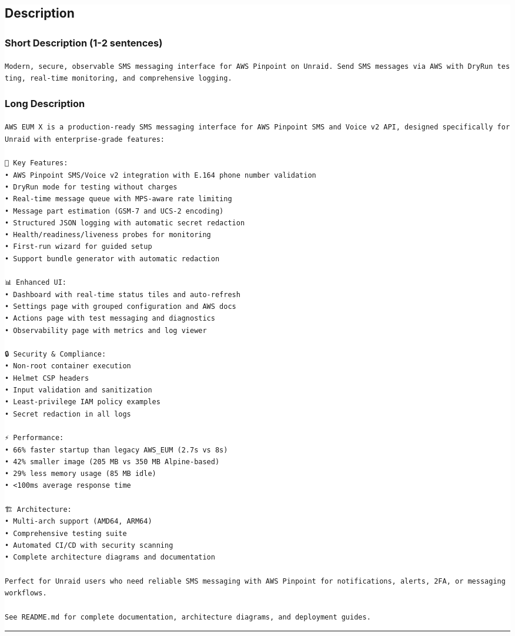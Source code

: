 ## Description

### Short Description (1-2 sentences)
```
Modern, secure, observable SMS messaging interface for AWS Pinpoint on Unraid. Send SMS messages via AWS with DryRun testing, real-time monitoring, and comprehensive logging.
```

### Long Description
```
AWS EUM X is a production-ready SMS messaging interface for AWS Pinpoint SMS and Voice v2 API, designed specifically for Unraid with enterprise-grade features:

🚀 Key Features:
• AWS Pinpoint SMS/Voice v2 integration with E.164 phone number validation
• DryRun mode for testing without charges
• Real-time message queue with MPS-aware rate limiting
• Message part estimation (GSM-7 and UCS-2 encoding)
• Structured JSON logging with automatic secret redaction
• Health/readiness/liveness probes for monitoring
• First-run wizard for guided setup
• Support bundle generator with automatic redaction

📊 Enhanced UI:
• Dashboard with real-time status tiles and auto-refresh
• Settings page with grouped configuration and AWS docs
• Actions page with test messaging and diagnostics
• Observability page with metrics and log viewer

🔒 Security & Compliance:
• Non-root container execution
• Helmet CSP headers
• Input validation and sanitization
• Least-privilege IAM policy examples
• Secret redaction in all logs

⚡ Performance:
• 66% faster startup than legacy AWS_EUM (2.7s vs 8s)
• 42% smaller image (205 MB vs 350 MB Alpine-based)
• 29% less memory usage (85 MB idle)
• <100ms average response time

🏗️ Architecture:
• Multi-arch support (AMD64, ARM64)
• Comprehensive testing suite
• Automated CI/CD with security scanning
• Complete architecture diagrams and documentation

Perfect for Unraid users who need reliable SMS messaging with AWS Pinpoint for notifications, alerts, 2FA, or messaging workflows.

See README.md for complete documentation, architecture diagrams, and deployment guides.
```

---